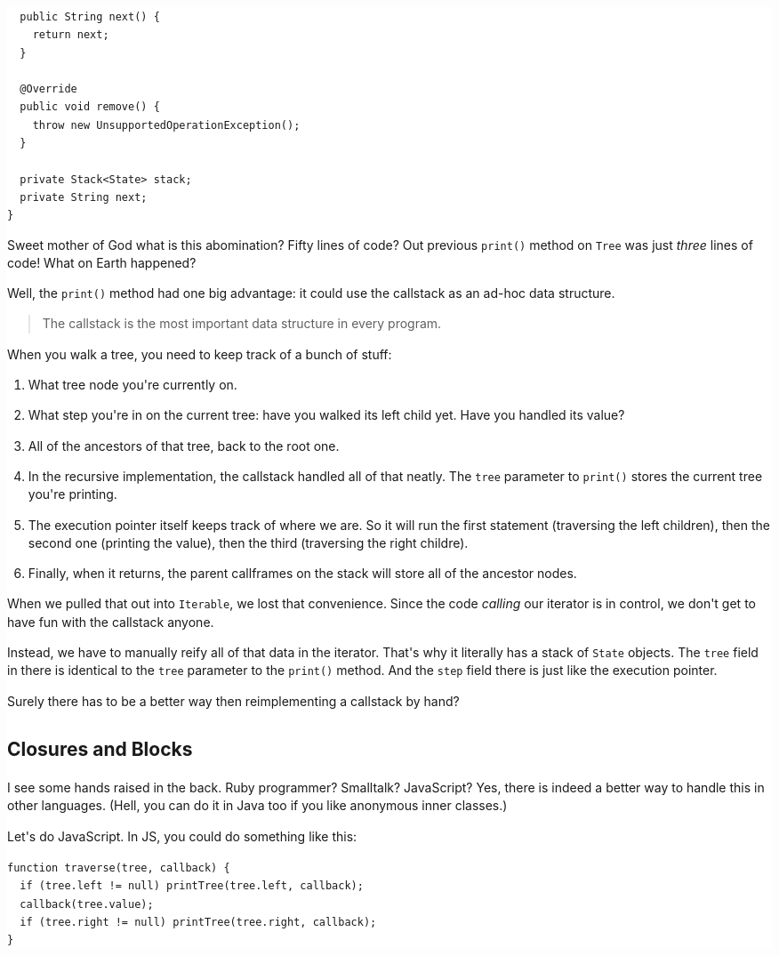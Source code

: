       public String next() {
        return next;
      }

      @Override
      public void remove() {
        throw new UnsupportedOperationException();
      }

      private Stack<State> stack;
      private String next;
    }

Sweet mother of God what is this abomination? Fifty lines of code? Out previous `print()` method on `Tree` was just *three* lines of code! What on Earth happened?

Well, the `print()` method had one big advantage: it could use the callstack as an ad-hoc data structure.

> The callstack is the most important data structure in every program.

When you walk a tree, you need to keep track of a bunch of stuff:

1. What tree node you're currently on.
3. What step you're in on the current tree: have you walked its left child yet. Have you handled its value?
2. All of the ancestors of that tree, back to the root one.

1. In the recursive implementation, the callstack handled all of that neatly. The `tree` parameter to `print()` stores the current tree you're printing.

2. The execution pointer itself keeps track of where we are. So it will run the first statement (traversing the left children), then the second one (printing the value), then the third (traversing the right childre).

3. Finally, when it returns, the parent callframes on the stack will store all of the ancestor nodes.

When we pulled that out into `Iterable`, we lost that convenience. Since the code *calling* our iterator is in control, we don't get to have fun with the callstack anyone.

Instead, we have to manually reify all of that data in the iterator. That's why it literally has a stack of `State` objects. The `tree` field in there is identical to the `tree` parameter to the `print()` method. And the `step` field there is just like the execution pointer.

Surely there has to be a better way then reimplementing a callstack by hand?

## Closures and Blocks

I see some hands raised in the back. Ruby programmer? Smalltalk? JavaScript? Yes, there is indeed a better way to handle this in other languages. (Hell, you can do it in Java too if you like anonymous inner classes.)

Let's do JavaScript. In JS, you could do something like this:

    function traverse(tree, callback) {
      if (tree.left != null) printTree(tree.left, callback);
      callback(tree.value);
      if (tree.right != null) printTree(tree.right, callback);
    }
